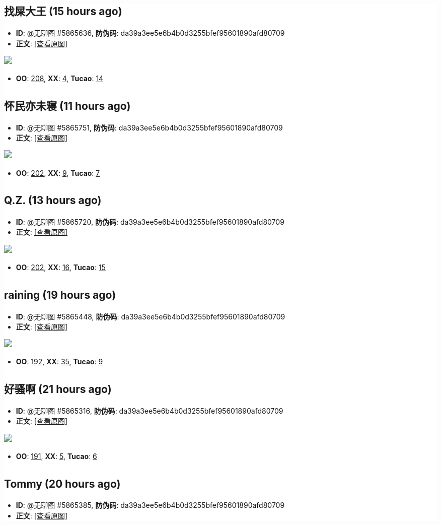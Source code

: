 ## 找屎大王 (15 hours ago) 

- **ID**: @无聊图 #5865636, **防伪码**: da39a3ee5e6b4b0d3255bfef95601890afd80709
- **正文**: [[查看原图]](//img.toto.im/large/008HL3Tkly1hz8e5h0oc5j30rs0rsdjm.jpg)  

![](https://img.toto.im/mw600/008HL3Tkly1hz8e5h0oc5j30rs0rsdjm.jpg)
- **OO**: [208](https://jandan.net/t/5865636#tucao-like), **XX**: [4](https://jandan.net/t/5865636#tucao-unlike), **Tucao**: [14](https://jandan.net/t/5865636#tucao-list)

## 怀民亦未寝 (11 hours ago) 

- **ID**: @无聊图 #5865751, **防伪码**: da39a3ee5e6b4b0d3255bfef95601890afd80709
- **正文**: [[查看原图]](//img.toto.im/large/008HL3Tkly1hz8l3rkroqj30wa13mabd.jpg)  

![](https://img.toto.im/mw600/008HL3Tkly1hz8l3rkroqj30wa13mabd.jpg)
- **OO**: [202](https://jandan.net/t/5865751#tucao-like), **XX**: [9](https://jandan.net/t/5865751#tucao-unlike), **Tucao**: [7](https://jandan.net/t/5865751#tucao-list)

## Q.Z. (13 hours ago) 

- **ID**: @无聊图 #5865720, **防伪码**: da39a3ee5e6b4b0d3255bfef95601890afd80709
- **正文**: [[查看原图]](//img.toto.im/large/7d967dabgy1hz790qv4f7j20ye10ldoy.jpg)  

![](https://img.toto.im/mw600/7d967dabgy1hz790qv4f7j20ye10ldoy.jpg)
- **OO**: [202](https://jandan.net/t/5865720#tucao-like), **XX**: [16](https://jandan.net/t/5865720#tucao-unlike), **Tucao**: [15](https://jandan.net/t/5865720#tucao-list)

## raining (19 hours ago) 

- **ID**: @无聊图 #5865448, **防伪码**: da39a3ee5e6b4b0d3255bfef95601890afd80709
- **正文**: [[查看原图]](//img.toto.im/large/008HL3Tkly1hz87wauarzj30qg1aqn72.jpg)  

![](https://img.toto.im/mw600/008HL3Tkly1hz87wauarzj30qg1aqn72.jpg)
- **OO**: [192](https://jandan.net/t/5865448#tucao-like), **XX**: [35](https://jandan.net/t/5865448#tucao-unlike), **Tucao**: [9](https://jandan.net/t/5865448#tucao-list)

## 好骚啊 (21 hours ago) 

- **ID**: @无聊图 #5865316, **防伪码**: da39a3ee5e6b4b0d3255bfef95601890afd80709
- **正文**: [[查看原图]](//img.toto.im/large/008HL3Tkly1hz840071rhj30wr14a45i.jpg)  

![](https://img.toto.im/mw600/008HL3Tkly1hz840071rhj30wr14a45i.jpg)
- **OO**: [191](https://jandan.net/t/5865316#tucao-like), **XX**: [5](https://jandan.net/t/5865316#tucao-unlike), **Tucao**: [6](https://jandan.net/t/5865316#tucao-list)

## Tommy (20 hours ago) 

- **ID**: @无聊图 #5865385, **防伪码**: da39a3ee5e6b4b0d3255bfef95601890afd80709
- **正文**: [[查看原图]](//img.toto.im/large/00745YaMgy1hz85o2t3xxj30kk0ppjsq.jpg)  
